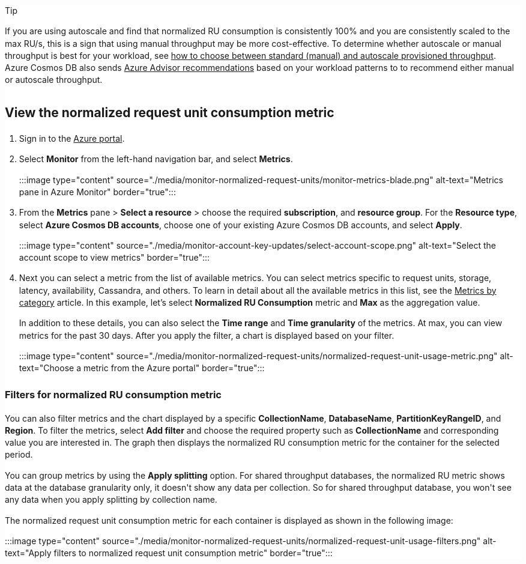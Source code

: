 > [!TIP]
> If you are using autoscale and find that normalized RU consumption is consistently 100% and you are consistently scaled to the max RU/s, this is a sign that using manual throughput may be more cost-effective. To determine whether autoscale or manual throughput is best for your workload, see [how to choose between standard (manual) and autoscale provisioned throughput](how-to-choose-offer.md). Azure Cosmos DB also sends [Azure Advisor recommendations](../advisor/advisor-reference-cost-recommendations.md#configure-manual-throughput-instead-of-autoscale-on-your-azure-cosmos-db-database-or-container) based on your workload patterns to to recommend either manual or autoscale throughput.

## View the normalized request unit consumption metric

1. Sign in to the [Azure portal](https://portal.azure.com/).

2. Select **Monitor** from the left-hand navigation bar, and select **Metrics**.

   :::image type="content" source="./media/monitor-normalized-request-units/monitor-metrics-blade.png" alt-text="Metrics pane in Azure Monitor" border="true":::

3. From the **Metrics** pane > **Select a resource** > choose the required **subscription**, and **resource group**. For the **Resource type**, select **Azure Cosmos DB accounts**, choose one of your existing Azure Cosmos DB accounts, and select **Apply**.

   :::image type="content" source="./media/monitor-account-key-updates/select-account-scope.png" alt-text="Select the account scope to view metrics" border="true":::

4. Next you can select a metric from the list of available metrics. You can select metrics specific to request units, storage, latency, availability, Cassandra, and others. To learn in detail about all the available metrics in this list, see the [Metrics by category](monitor-reference.md) article. In this example, let’s select **Normalized RU Consumption** metric and **Max** as the aggregation value.

   In addition to these details, you can also select the **Time range** and **Time granularity** of the metrics. At max, you can view metrics for the past 30 days.  After you apply the filter, a chart is displayed based on your filter.

   :::image type="content" source="./media/monitor-normalized-request-units/normalized-request-unit-usage-metric.png" alt-text="Choose a metric from the Azure portal" border="true":::

### Filters for normalized RU consumption metric

You can also filter metrics and the chart displayed by a specific **CollectionName**, **DatabaseName**, **PartitionKeyRangeID**, and **Region**. To filter the metrics, select **Add filter** and choose the required property such as **CollectionName** and corresponding value you are interested in. The graph then displays the normalized RU consumption metric for the container for the selected period.

You can group metrics by using the **Apply splitting** option. For shared throughput databases, the normalized RU metric shows data at the database granularity only, it doesn't show any data per collection. So for shared throughput database, you won't see any data when you apply splitting by collection name.

The normalized request unit consumption metric for each container is displayed as shown in the following image:

:::image type="content" source="./media/monitor-normalized-request-units/normalized-request-unit-usage-filters.png" alt-text="Apply filters to normalized request unit consumption metric" border="true":::
